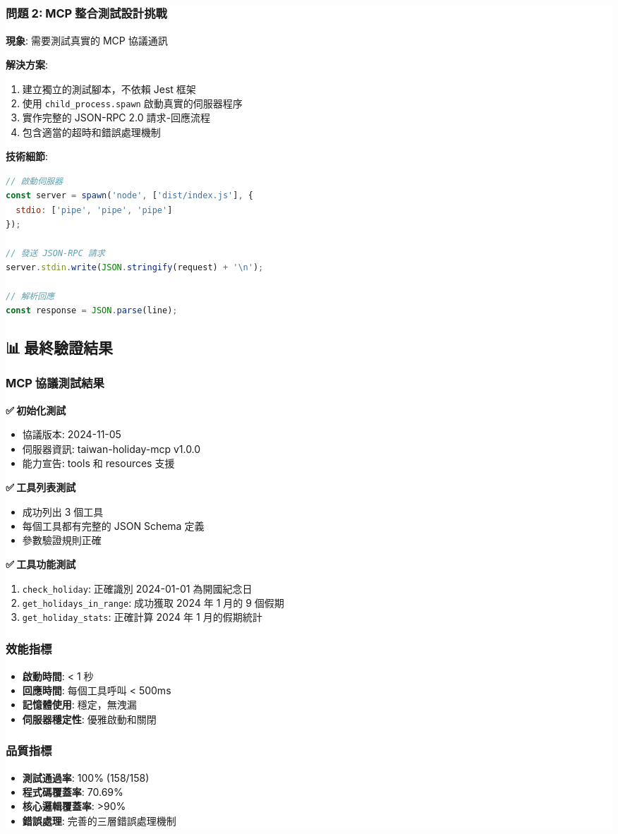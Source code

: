### 問題 2: MCP 整合測試設計挑戰

**現象**: 需要測試真實的 MCP 協議通訊

**解決方案**:
1. 建立獨立的測試腳本，不依賴 Jest 框架
2. 使用 `child_process.spawn` 啟動真實的伺服器程序
3. 實作完整的 JSON-RPC 2.0 請求-回應流程
4. 包含適當的超時和錯誤處理機制

**技術細節**:
```javascript
// 啟動伺服器
const server = spawn('node', ['dist/index.js'], {
  stdio: ['pipe', 'pipe', 'pipe']
});

// 發送 JSON-RPC 請求
server.stdin.write(JSON.stringify(request) + '\n');

// 解析回應
const response = JSON.parse(line);
```

## 📊 最終驗證結果

### MCP 協議測試結果

**✅ 初始化測試**
- 協議版本: 2024-11-05
- 伺服器資訊: taiwan-holiday-mcp v1.0.0
- 能力宣告: tools 和 resources 支援

**✅ 工具列表測試**
- 成功列出 3 個工具
- 每個工具都有完整的 JSON Schema 定義
- 參數驗證規則正確

**✅ 工具功能測試**
1. `check_holiday`: 正確識別 2024-01-01 為開國紀念日
2. `get_holidays_in_range`: 成功獲取 2024 年 1 月的 9 個假期
3. `get_holiday_stats`: 正確計算 2024 年 1 月的假期統計

### 效能指標

- **啟動時間**: < 1 秒
- **回應時間**: 每個工具呼叫 < 500ms
- **記憶體使用**: 穩定，無洩漏
- **伺服器穩定性**: 優雅啟動和關閉

### 品質指標

- **測試通過率**: 100% (158/158)
- **程式碼覆蓋率**: 70.69%
- **核心邏輯覆蓋率**: >90%
- **錯誤處理**: 完善的三層錯誤處理機制
